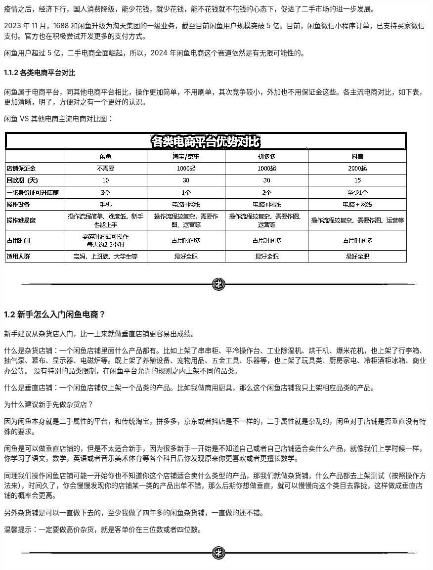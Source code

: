 疫情之后，经济下行，国人消费降级，能少花钱，就少花钱，能不花钱就不花钱的心态下，促进了二手市场的进一步发展。

2023 年 11 月，1688 和闲鱼升级为淘天集团的一级业务，截至目前闲鱼用户规模突破 5 亿。目前，闲鱼微信小程序订单，已支持买家微信支付。官方也在积极尝试开发更多的支付方式。

闲鱼用户超过 5 亿，二手电商全面崛起，所以，2024 年闲鱼电商这个赛道依然是有无限可能性的。

#### 1.1.2 各类电商平台对比

闲鱼属于电商平台，同其他电商平台相比，操作更加简单，不用刷单，其次竞争较小，外加也不用保证金这些。各主流电商对比，如下表，更加清晰，明了，方便对之有一个更好的认识。

闲鱼 VS 其他电商主流电商对比图：

![](img/5ee9ddf6da04f186569bd88356c1664f.png)

![](img/b2f245cbb085770909ca216fec0be1a0.png)

### 1.2 新手怎么入门闲鱼电商？

新手建议从杂货店入门，比一上来就做垂直店铺更容易出成绩。

什么是杂货店铺：一个闲鱼店铺里面什么产品都有。比如上架了串串柜、平冷操作台、工业除湿机、烘干机、爆米花机，也上架了行李箱、抽气泵、幕布、显示器、电磁炉等。既上架了养殖设备、宠物用品、五金工具、乐器等，也上架了玩具类、厨房家电、冷柜酒柜冰箱、商业办公等。 没有特别的品类限制，在闲鱼平台允许的规则之内上架不同的品类。

什么是垂直店铺：一个闲鱼店铺仅上架一个品类的产品。比如我做商用厨具，那么这个闲鱼店铺我只上架相应品类的产品。

为什么建议新手先做杂货店？

因为闲鱼本身就是二手属性的平台，和传统淘宝，拼多多，京东或者抖店是不一样的，二手属性就是杂乱的，闲鱼对于店铺是否垂直没有特殊的要求。

闲鱼是可以做垂直店铺的，但是不太适合新手，因为很多新手一开始是不知道自己或者自己店铺适合卖什么产品，就像我们上学时候一样，你学习了语文，数学，英语或者音乐美术体育等各个科目后你发现原来你更喜欢或者更擅长数学。

同理我们操作闲鱼店铺可能一开始你也不知道你这个店铺适合卖什么类型的产品，那我们就做杂货铺，什么产品都去上架测试（按照操作方法来），时间久了，你会慢慢发现你的店铺某一类的产品出单不错，那么后期你想做垂直，就可以慢慢向这个类目去靠拢，这样做成垂直店铺的概率会更高。

另外杂货铺是可以一直做下去的，至少我做了四年多的闲鱼杂货铺，一直做的还不错。

温馨提示：一定要做高价杂货，就是客单价在三位数或者四位数。

![](img/59249a8b3a131ea917b23aa1288037ec.png)
